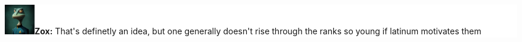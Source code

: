 <img src="../images/auto/Zox.png" alt="Zox" width="50" height="50">**Zox:** That's definetly an idea, but one generally doesn't rise through the ranks so young if latinum motivates them<br />